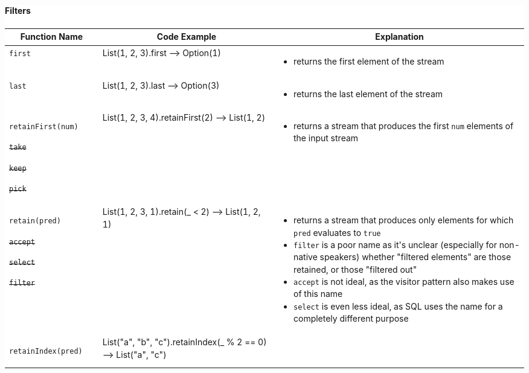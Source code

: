 #### Filters

<table class="table-medium">
  <thead>
    <tr>
      <th style="width: 18%">Function Name</th>
      <th style="width: 34%">Code Example</th>
      <th>Explanation</th>
    </tr>
  </thead>
  <tbody>
    <tr>
      <td><code>first</code></td>
      <td class="code">List(1, 2, 3).first
<span class="result">--> Option(1)</span></td>
      <td>
        <ul>
          <li>returns the first element of the stream</li>
        </ul>
      </td>
    </tr>
    <tr>
      <td><code>last</code></td>
      <td class="code">List(1, 2, 3).last
<span class="result">--> Option(3)</span></td>
      <td>
        <ul>
          <li>returns the last element of the stream</li>
        </ul>
      </td>
    </tr>
    <tr>
      <td><p><code>retainFirst(num)</code></p><p class="obsolete"><s><code>take</code></s></p><p class="obsolete"><s><code>keep</code></s></p><p class="obsolete"><s><code>pick</code></s></p></td>
      <td class="code">List(1, 2, 3, 4).retainFirst(2)
<span class="result">--> List(1, 2)</span></td>
      <td>
        <ul>
          <li>returns a stream that produces the first <code>num</code> elements of the input stream</li>
        </ul>
      </td>
    </tr>
    <tr>
      <td><p><code>retain(pred)</code></p><p class="obsolete"><s><code>accept</code></s></p><p class="obsolete"><s><code>select</code></s></p><p class="obsolete"><s><code>filter</code></s></p></td>
      <td class="code">List(1, 2, 3, 1).retain(_ < 2)
<span class="result">--> List(1, 2, 1)</span></td>
      <td>
        <ul>
          <li>returns a stream that produces only elements for which <code>pred</code> evaluates to <code>true</code></li>
          <li><code>filter</code> is a poor name as it's unclear (especially for non-native speakers) whether "filtered elements" are those retained, or those "filtered out"</li>
          <li><code>accept</code> is not ideal, as the visitor pattern also makes use of this name</li>
          <li><code>select</code> is even less ideal, as SQL uses the name for a completely different purpose</li>
        </ul>
      </td>
    </tr>
    <tr>
      <td><p><code>retainIndex(pred)</code></p></td>
      <td class="code">List("a", "b", "c").retainIndex(_ % 2 == 0)
<span class="result">--> List("a", "c")</span></td>
      <td>